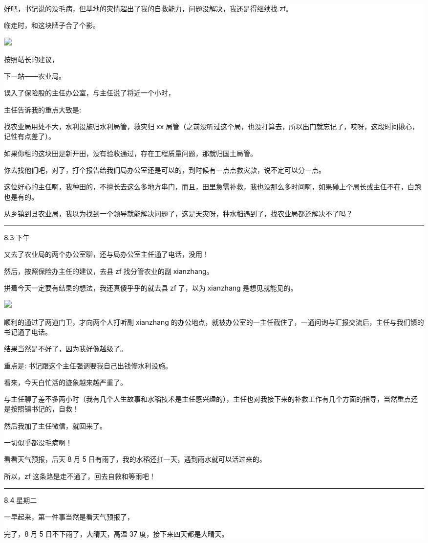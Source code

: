 好吧，书记说的没毛病，但基地的灾情超出了我的自救能力，问题没解决，我还是得继续找 zf。

临走时，和这块牌子合了个影。



![](https://images.weserv.nl/?url=https%3A//pic4.zhimg.com/v2-79e5b494f5cfbd70ca9eaf06dcff9803_r.jpg%3Fsource%3D1940ef5c)

按照站长的建议，

下一站——农业局。

误入了保险股的主任办公室，与主任说了将近一个小时，

主任告诉我的重点大致是:

找农业局用处不大，水利设施归水利局管，救灾归 xx 局管（之前没听过这个局，也没打算去，所以出门就忘记了，哎呀，这段时间揪心，记性有点差了）。

如果你租的这块田是新开田，没有验收通过，存在工程质量问题，那就归国土局管。

你去找他们吧，对了，打个报告给我们局办公室还是可以的，到时候有一点点救灾款，说不定可以分一点。

这位好心的主任啊，我种田的，不擅长去这么多地方串门，而且，田里急需补救，我也没那么多时间啊，如果碰上个局长或主任不在，白跑也是有的。

从乡镇到县农业局，我以为找到一个领导就能解决问题了，这是天灾呀，种水稻遇到了，找农业局都还解决不了吗？

* * *

8.3 下午

又去了农业局的两个办公室聊，还与局办公室主任通了电话，没用！

然后，按照保险办主任的建议，去县 zf 找分管农业的副 xianzhang。

拼着今天一定要有结果的想法，我还真傻乎乎的就去县 zf 了，以为 xianzhang 是想见就能见的。



![](https://images.weserv.nl/?url=https%3A//pic2.zhimg.com/v2-e15e558c881c8c2bc56ccb3294161863_r.jpg%3Fsource%3D1940ef5c)

顺利的通过了两道门卫，才向两个人打听副 xianzhang 的办公地点，就被办公室的一主任截住了，一通问询与汇报交流后，主任与我们镇的书记通了电话。

结果当然是不好了，因为我好像越级了。

重点是: 书记跟这个主任强调要我自己出钱修水利设施。

看来，今天白忙活的迹象越来越严重了。

与主任聊了差不多两小时（我有几个人生故事和水稻技术是主任感兴趣的），主任也对我接下来的补救工作有几个方面的指导，当然重点还是按照镇书记的，自救！

然后我加了主任微信，就回来了。

一切似乎都没毛病啊！

看看天气预报，后天 8 月 5 日有雨了，我的水稻还扛一天，遇到雨水就可以活过来的。

所以，zf 这条路是走不通了，回去自救和等雨吧！

* * *

8.4 星期二

一早起来，第一件事当然是看天气预报了，

完了，8 月 5 日不下雨了，大晴天，高温 37 度，接下来四天都是大晴天。
